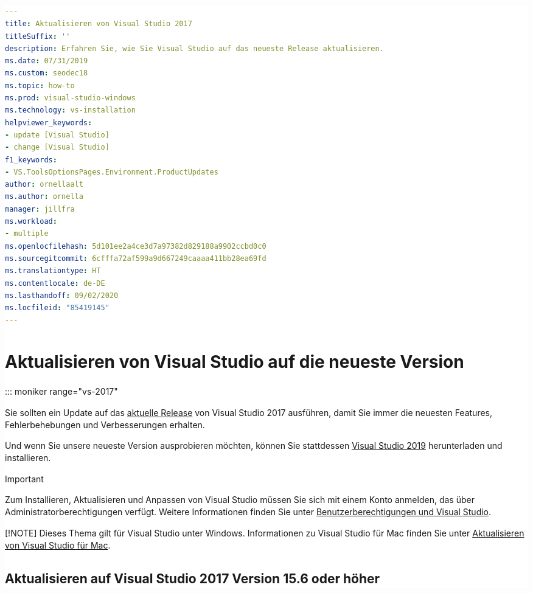 ```yaml
---
title: Aktualisieren von Visual Studio 2017
titleSuffix: ''
description: Erfahren Sie, wie Sie Visual Studio auf das neueste Release aktualisieren.
ms.date: 07/31/2019
ms.custom: seodec18
ms.topic: how-to
ms.prod: visual-studio-windows
ms.technology: vs-installation
helpviewer_keywords:
- update [Visual Studio]
- change [Visual Studio]
f1_keywords:
- VS.ToolsOptionsPages.Environment.ProductUpdates
author: ornellaalt
ms.author: ornella
manager: jillfra
ms.workload:
- multiple
ms.openlocfilehash: 5d101ee2a4ce3d7a97382d829188a9902ccbd0c0
ms.sourcegitcommit: 6cfffa72af599a9d667249caaaa411bb28ea69fd
ms.translationtype: HT
ms.contentlocale: de-DE
ms.lasthandoff: 09/02/2020
ms.locfileid: "85419145"
---
```

# <a name="update-visual-studio-to-the-most-recent-release"></a>Aktualisieren von Visual Studio auf die neueste Version

::: moniker range="vs-2017"

Sie sollten ein Update auf das [aktuelle Release](/visualstudio/releasenotes/vs2017-relnotes/) von Visual Studio 2017 ausführen, damit Sie immer die neuesten Features, Fehlerbehebungen und Verbesserungen erhalten.

Und wenn Sie unsere neueste Version ausprobieren möchten, können Sie stattdessen [Visual Studio 2019](https://visualstudio.microsoft.com/downloads) herunterladen und installieren.

> [!IMPORTANT]
> Zum Installieren, Aktualisieren und Anpassen von Visual Studio müssen Sie sich mit einem Konto anmelden, das über Administratorberechtigungen verfügt. Weitere Informationen finden Sie unter [Benutzerberechtigungen und Visual Studio](../ide/user-permissions-and-visual-studio.md).
>
> [!NOTE]
> Dieses Thema gilt für Visual Studio unter Windows. Informationen zu Visual Studio für Mac finden Sie unter [Aktualisieren von Visual Studio für Mac](/visualstudio/mac/update).

## <a name="update-visual-studio-2017-version-156-or-later"></a>Aktualisieren auf Visual Studio 2017 Version 15.6 oder höher
